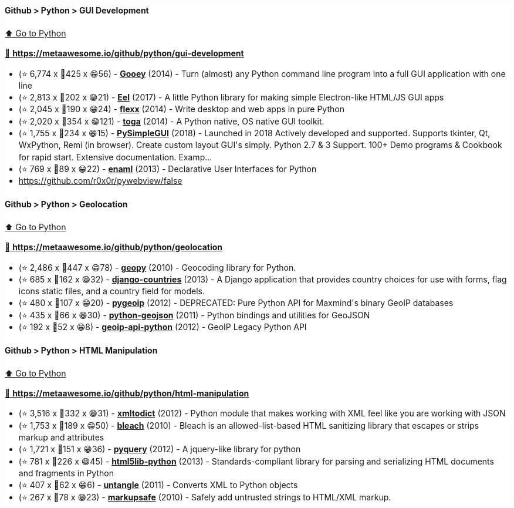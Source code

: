 #### Github > Python > GUI Development
[⬆ Go to Python](/markdown-pages/Python.md/#github--python)

[💯 **https://metaawesome.io/github/python/gui-development** ](https://metaawesome.io/github/python/gui-development)

 - (⭐ 6,774 x 🍴425 x 😁56) - **[Gooey](https://github.com/chriskiehl/Gooey)** (2014) - Turn (almost) any Python command line program into a full GUI application with one line
 - (⭐ 2,813 x 🍴202 x 😁21) - **[Eel](https://github.com/ChrisKnott/Eel)** (2017) - A little Python library for making simple Electron-like HTML/JS GUI apps
 - (⭐ 2,045 x 🍴190 x 😁24) - **[flexx](https://github.com/zoofIO/flexx)** (2014) - Write desktop and web apps in pure Python
 - (⭐ 2,020 x 🍴354 x 😁121) - **[toga](https://github.com/pybee/toga)** (2014) - A Python native, OS native GUI toolkit.
 - (⭐ 1,755 x 🍴234 x 😁15) - **[PySimpleGUI](https://github.com/PySimpleGUI/PySimpleGUI)** (2018) - Launched in 2018 Actively developed and supported. Supports tkinter, Qt, WxPython, Remi (in browser). Create custom layout GUI's simply.  Python 2.7 & 3 Support. 100+ Demo programs & Cookbook for rapid start. Extensive documentation.  Examp…
 - (⭐ 769 x 🍴89 x 😁22) - **[enaml](https://github.com/nucleic/enaml)** (2013) - Declarative User Interfaces for Python
 - https://github.com/r0x0r/pywebview/false

#### Github > Python > Geolocation
[⬆ Go to Python](/markdown-pages/Python.md/#github--python)

[💯 **https://metaawesome.io/github/python/geolocation** ](https://metaawesome.io/github/python/geolocation)

 - (⭐ 2,486 x 🍴447 x 😁78) - **[geopy](https://github.com/geopy/geopy)** (2010) - Geocoding library for Python.
 - (⭐ 685 x 🍴162 x 😁32) - **[django-countries](https://github.com/SmileyChris/django-countries)** (2013) - A Django application that provides country choices for use with forms, flag icons static files, and a country field for models.
 - (⭐ 480 x 🍴107 x 😁20) - **[pygeoip](https://github.com/appliedsec/pygeoip)** (2012) - DEPRECATED: Pure Python API for Maxmind's binary GeoIP databases
 - (⭐ 435 x 🍴66 x 😁30) - **[python-geojson](https://github.com/frewsxcv/python-geojson)** (2011) - Python bindings and utilities for GeoJSON
 - (⭐ 192 x 🍴52 x 😁8) - **[geoip-api-python](https://github.com/maxmind/geoip-api-python)** (2012) - GeoIP Legacy Python API

#### Github > Python > HTML Manipulation
[⬆ Go to Python](/markdown-pages/Python.md/#github--python)

[💯 **https://metaawesome.io/github/python/html-manipulation** ](https://metaawesome.io/github/python/html-manipulation)

 - (⭐ 3,516 x 🍴332 x 😁31) - **[xmltodict](https://github.com/martinblech/xmltodict)** (2012) - Python module that makes working with XML feel like you are working with JSON
 - (⭐ 1,753 x 🍴189 x 😁50) - **[bleach](https://github.com/mozilla/bleach)** (2010) - Bleach is an allowed-list-based HTML sanitizing library that escapes or strips markup and attributes
 - (⭐ 1,721 x 🍴151 x 😁36) - **[pyquery](https://github.com/gawel/pyquery)** (2012) - A jquery-like library for python
 - (⭐ 781 x 🍴226 x 😁45) - **[html5lib-python](https://github.com/html5lib/html5lib-python)** (2013) - Standards-compliant library for parsing and serializing HTML documents and fragments in Python
 - (⭐ 407 x 🍴62 x 😁6) - **[untangle](https://github.com/stchris/untangle)** (2011) - Converts XML to Python objects
 - (⭐ 267 x 🍴78 x 😁23) - **[markupsafe](https://github.com/pallets/markupsafe)** (2010) - Safely add untrusted strings to HTML/XML markup.

